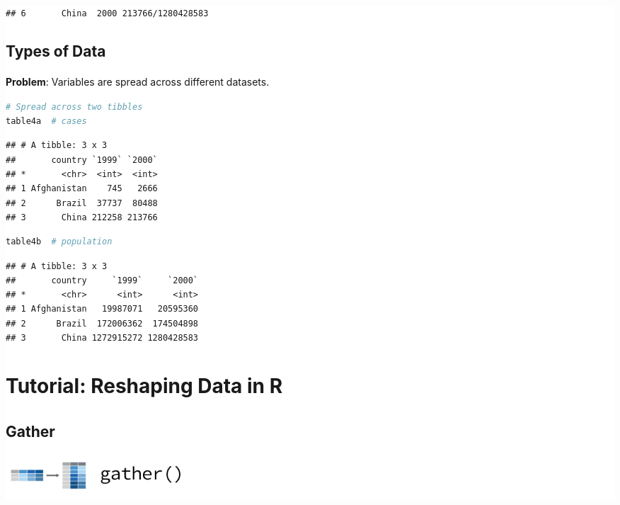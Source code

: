     ## 6       China  2000 213766/1280428583

Types of Data
-------------

**Problem**: Variables are spread across different datasets.

``` r
# Spread across two tibbles
table4a  # cases
```

    ## # A tibble: 3 x 3
    ##       country `1999` `2000`
    ## *       <chr>  <int>  <int>
    ## 1 Afghanistan    745   2666
    ## 2      Brazil  37737  80488
    ## 3       China 212258 213766

``` r
table4b  # population
```

    ## # A tibble: 3 x 3
    ##       country     `1999`     `2000`
    ## *       <chr>      <int>      <int>
    ## 1 Afghanistan   19987071   20595360
    ## 2      Brazil  172006362  174504898
    ## 3       China 1272915272 1280428583

Tutorial: Reshaping Data in R
=============================

Gather
------

<img src="images/gather.png" width="30%" />
